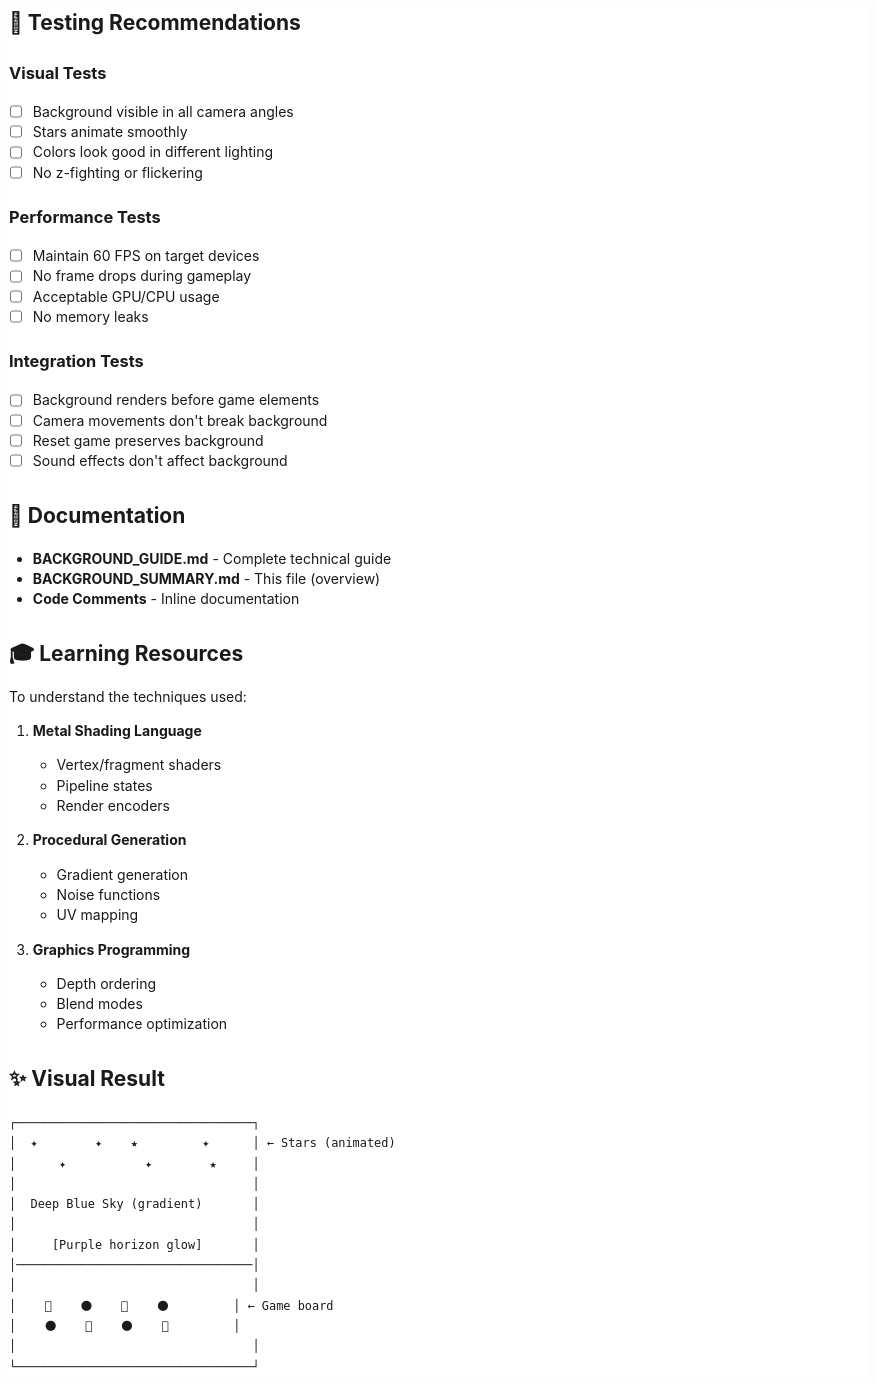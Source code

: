## 🧪 Testing Recommendations

### Visual Tests
- [ ] Background visible in all camera angles
- [ ] Stars animate smoothly
- [ ] Colors look good in different lighting
- [ ] No z-fighting or flickering

### Performance Tests
- [ ] Maintain 60 FPS on target devices
- [ ] No frame drops during gameplay
- [ ] Acceptable GPU/CPU usage
- [ ] No memory leaks

### Integration Tests
- [ ] Background renders before game elements
- [ ] Camera movements don't break background
- [ ] Reset game preserves background
- [ ] Sound effects don't affect background

## 📖 Documentation

- **BACKGROUND_GUIDE.md** - Complete technical guide
- **BACKGROUND_SUMMARY.md** - This file (overview)
- **Code Comments** - Inline documentation

## 🎓 Learning Resources

To understand the techniques used:

1. **Metal Shading Language**
   - Vertex/fragment shaders
   - Pipeline states
   - Render encoders

2. **Procedural Generation**
   - Gradient generation
   - Noise functions
   - UV mapping

3. **Graphics Programming**
   - Depth ordering
   - Blend modes
   - Performance optimization

## ✨ Visual Result

```
┌─────────────────────────────────┐
│  ✦        ✦    ★         ✦      │ ← Stars (animated)
│      ✦           ✦        ★     │
│                                 │
│  Deep Blue Sky (gradient)       │
│                                 │
│     [Purple horizon glow]       │
│─────────────────────────────────│
│                                 │
│    🔴    ⚫    🔴    ⚫         │ ← Game board
│    ⚫    🔴    ⚫    🔴         │
│                                 │
└─────────────────────────────────┘
```
